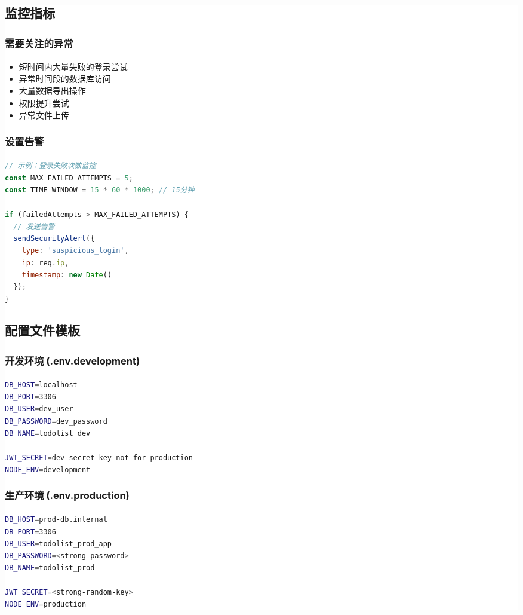 ## 监控指标

### 需要关注的异常
- 短时间内大量失败的登录尝试
- 异常时间段的数据库访问
- 大量数据导出操作
- 权限提升尝试
- 异常文件上传

### 设置告警
```javascript
// 示例：登录失败次数监控
const MAX_FAILED_ATTEMPTS = 5;
const TIME_WINDOW = 15 * 60 * 1000; // 15分钟

if (failedAttempts > MAX_FAILED_ATTEMPTS) {
  // 发送告警
  sendSecurityAlert({
    type: 'suspicious_login',
    ip: req.ip,
    timestamp: new Date()
  });
}
```

## 配置文件模板

### 开发环境 (.env.development)
```bash
DB_HOST=localhost
DB_PORT=3306
DB_USER=dev_user
DB_PASSWORD=dev_password
DB_NAME=todolist_dev

JWT_SECRET=dev-secret-key-not-for-production
NODE_ENV=development
```

### 生产环境 (.env.production)
```bash
DB_HOST=prod-db.internal
DB_PORT=3306
DB_USER=todolist_prod_app
DB_PASSWORD=<strong-password>
DB_NAME=todolist_prod

JWT_SECRET=<strong-random-key>
NODE_ENV=production
```
